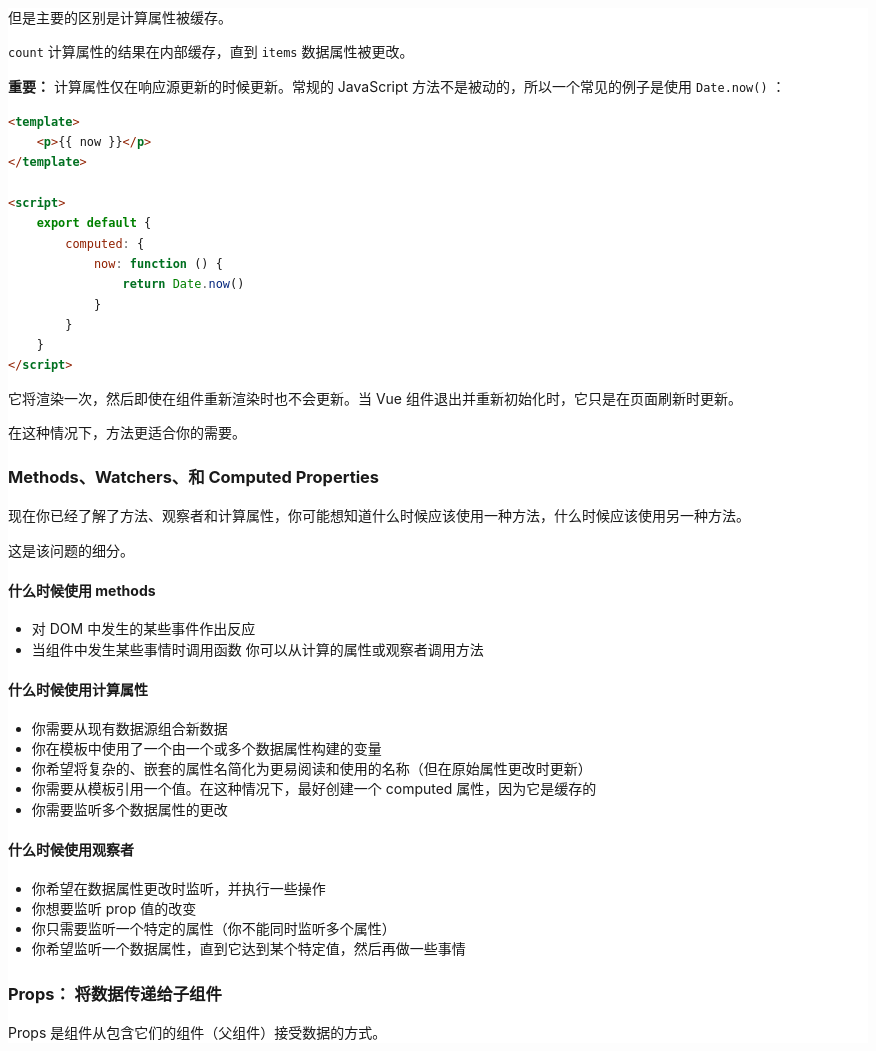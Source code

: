 但是主要的区别是计算属性被缓存。

`count` 计算属性的结果在内部缓存，直到 `items` 数据属性被更改。

**重要：** 计算属性仅在响应源更新的时候更新。常规的 JavaScript 方法不是被动的，所以一个常见的例子是使用 `Date.now()` ：

```HTML
<template>
    <p>{{ now }}</p>
</template>

<script>
    export default {
        computed: {
            now: function () {
                return Date.now()
            }
        }
    }
</script>
```

它将渲染一次，然后即使在组件重新渲染时也不会更新。当 Vue 组件退出并重新初始化时，它只是在页面刷新时更新。

在这种情况下，方法更适合你的需要。

### Methods、Watchers、和 Computed Properties

现在你已经了解了方法、观察者和计算属性，你可能想知道什么时候应该使用一种方法，什么时候应该使用另一种方法。

这是该问题的细分。

#### 什么时候使用 methods

-   对 DOM 中发生的某些事件作出反应
-   当组件中发生某些事情时调用函数
    你可以从计算的属性或观察者调用方法

#### 什么时候使用计算属性

-   你需要从现有数据源组合新数据
-   你在模板中使用了一个由一个或多个数据属性构建的变量
-   你希望将复杂的、嵌套的属性名简化为更易阅读和使用的名称（但在原始属性更改时更新）
-   你需要从模板引用一个值。在这种情况下，最好创建一个 computed 属性，因为它是缓存的
-   你需要监听多个数据属性的更改

#### 什么时候使用观察者

-   你希望在数据属性更改时监听，并执行一些操作
-   你想要监听 prop 值的改变
-   你只需要监听一个特定的属性（你不能同时监听多个属性）
-   你希望监听一个数据属性，直到它达到某个特定值，然后再做一些事情

### Props： 将数据传递给子组件

Props 是组件从包含它们的组件（父组件）接受数据的方式。

